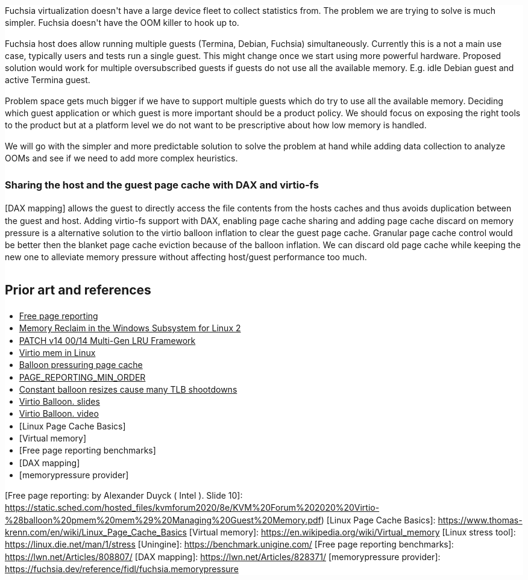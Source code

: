 Fuchsia virtualization doesn't have a large device fleet to collect statistics
from. The problem we are trying to solve is much simpler. Fuchsia doesn't have
 the OOM killer to hook up to.

Fuchsia host does allow running multiple guests (Termina, Debian, Fuchsia)
simultaneously. Currently this is a not a main use case, typically users and
tests run a single guest. This might change once we start using more powerful
hardware. Proposed solution would work for multiple oversubscribed guests if
guests do not use all the available memory. E.g. idle Debian guest and active
 Termina guest.

Problem space gets much bigger if we have to support multiple guests which do
try to use all the available memory. Deciding which guest application or which
guest is more important should be a product policy. We should focus on exposing
the right tools to the product but at a platform level we do not want to be
prescriptive about how low memory is handled.

We will go with the simpler and more predictable solution to solve the problem
at hand while adding data collection to analyze OOMs and see if we need to add
more complex heuristics.

### Sharing the host and the guest page cache with DAX and virtio-fs

[DAX mapping] allows the guest to directly access the file contents from the
hosts caches and thus avoids duplication between the guest and host. Adding
virtio-fs support with DAX, enabling page cache sharing and adding page cache
discard on memory pressure is a alternative solution to the virtio balloon
inflation to clear the guest page cache. Granular page cache control would be
better then the blanket page cache eviction because of the balloon inflation. We
can discard old page cache while keeping the new one to alleviate memory
pressure without affecting host/guest performance too much.

## Prior art and references

* [Free page reporting]
* [Memory Reclaim in the Windows Subsystem for Linux 2]
* [PATCH v14 00/14 Multi-Gen LRU Framework]
* [Virtio mem in Linux]
* [Balloon pressuring page cache]
* [PAGE_REPORTING_MIN_ORDER]
* [Constant balloon resizes cause many TLB shootdowns]
* [Virtio Balloon. slides]
* [Virtio Balloon. video]
* [Linux Page Cache Basics]
* [Virtual memory]
* [Free page reporting benchmarks]
* [DAX mapping]
* [memorypressure provider]

[Free page reporting]: https://patchwork.kernel.org/project/linux-mm/list/?series=181011&state=%2A&archive=both
[Memory Reclaim in the Windows Subsystem for Linux 2]: https://devblogs.microsoft.com/commandline/memory-reclaim-in-the-windows-subsystem-for-linux-2/
[PATCH v14 00/14 Multi-Gen LRU Framework]: https://lore.kernel.org/lkml/20220815071332.627393-1-yuzhao@google.com/T/
[Virtio mem in Linux]: https://lwn.net/Articles/813638/
[Balloon pressuring page cache]: https://lists.linuxfoundation.org/pipermail/virtualization/2020-February/045245.html
[PAGE_REPORTING_MIN_ORDER]:https://lore.kernel.org/all/20210625014710.42954-1-gshan@redhat.com/T/
[Constant balloon resizes cause many TLB shootdowns]: https://buganizer.corp.google.com/issues/202098603#comment26
[Virtio Balloon. slides]:https://static.sched.com/hosted_files/kvmforum2020/8e/KVM%20Forum%202020%20Virtio-%28balloon%20pmem%20mem%29%20Managing%20Guest%20Memory.pdf
[Virtio Balloon. video]: https://youtu.be/Fq47WCCm-HM?t=199
[Free page reporting: by Alexander Duyck ( Intel ). Slide 10]: https://static.sched.com/hosted_files/kvmforum2020/8e/KVM%20Forum%202020%20Virtio-%28balloon%20pmem%20mem%29%20Managing%20Guest%20Memory.pdf)
[Linux Page Cache Basics]: https://www.thomas-krenn.com/en/wiki/Linux_Page_Cache_Basics
[Virtual memory]: https://en.wikipedia.org/wiki/Virtual_memory
[Linux stress tool]: https://linux.die.net/man/1/stress
[Uningine]: https://benchmark.unigine.com/
[Free page reporting benchmarks]: https://lwn.net/Articles/808807/
[DAX mapping]: https://lwn.net/Articles/828371/
[memorypressure provider]: https://fuchsia.dev/reference/fidl/fuchsia.memorypressure
